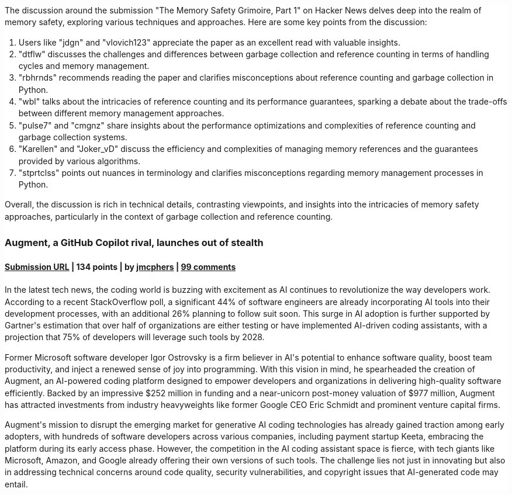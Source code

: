 The discussion around the submission "The Memory Safety Grimoire, Part 1" on Hacker News delves deep into the realm of memory safety, exploring various techniques and approaches. Here are some key points from the discussion:

1. Users like "jdgn" and "vlovich123" appreciate the paper as an excellent read with valuable insights.
2. "dtflw" discusses the challenges and differences between garbage collection and reference counting in terms of handling cycles and memory management.
3. "rbhrnds" recommends reading the paper and clarifies misconceptions about reference counting and garbage collection in Python.
4. "wbl" talks about the intricacies of reference counting and its performance guarantees, sparking a debate about the trade-offs between different memory management approaches.
5. "pulse7" and "cmgnz" share insights about the performance optimizations and complexities of reference counting and garbage collection systems.
6. "Karellen" and "Joker_vD" discuss the efficiency and complexities of managing memory references and the guarantees provided by various algorithms.
7. "stprtclss" points out nuances in terminology and clarifies misconceptions regarding memory management processes in Python.

Overall, the discussion is rich in technical details, contrasting viewpoints, and insights into the intricacies of memory safety approaches, particularly in the context of garbage collection and reference counting.

### Augment, a GitHub Copilot rival, launches out of stealth

#### [Submission URL](https://techcrunch.com/2024/04/24/eric-schmidt-backed-augment-a-github-copilot-rival-launches-out-of-stealth-with-252m/) | 134 points | by [jmcphers](https://news.ycombinator.com/user?id=jmcphers) | [99 comments](https://news.ycombinator.com/item?id=40149071)

In the latest tech news, the coding world is buzzing with excitement as AI continues to revolutionize the way developers work. According to a recent StackOverflow poll, a significant 44% of software engineers are already incorporating AI tools into their development processes, with an additional 26% planning to follow suit soon. This surge in AI adoption is further supported by Gartner's estimation that over half of organizations are either testing or have implemented AI-driven coding assistants, with a projection that 75% of developers will leverage such tools by 2028.

Former Microsoft software developer Igor Ostrovsky is a firm believer in AI's potential to enhance software quality, boost team productivity, and inject a renewed sense of joy into programming. With this vision in mind, he spearheaded the creation of Augment, an AI-powered coding platform designed to empower developers and organizations in delivering high-quality software efficiently. Backed by an impressive $252 million in funding and a near-unicorn post-money valuation of $977 million, Augment has attracted investments from industry heavyweights like former Google CEO Eric Schmidt and prominent venture capital firms.

Augment's mission to disrupt the emerging market for generative AI coding technologies has already gained traction among early adopters, with hundreds of software developers across various companies, including payment startup Keeta, embracing the platform during its early access phase. However, the competition in the AI coding assistant space is fierce, with tech giants like Microsoft, Amazon, and Google already offering their own versions of such tools. The challenge lies not just in innovating but also in addressing technical concerns around code quality, security vulnerabilities, and copyright issues that AI-generated code may entail.
